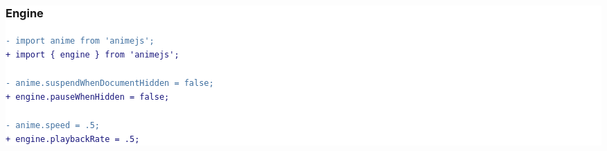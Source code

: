 ### Engine

```diff
- import anime from 'animejs';
+ import { engine } from 'animejs';

- anime.suspendWhenDocumentHidden = false;
+ engine.pauseWhenHidden = false;

- anime.speed = .5;
+ engine.playbackRate = .5;
```